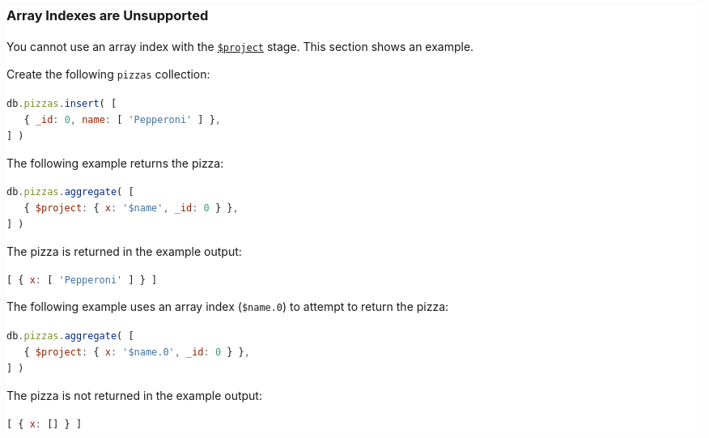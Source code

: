 

### Array Indexes are Unsupported 

You cannot use an array index with the [`$project`](https://www.mongodb.com/docs/manual/reference/operator/aggregation/project/#mongodb-pipeline-pipe.-project) stage. This section shows an example.

Create the following `pizzas` collection:

```js
db.pizzas.insert( [
   { _id: 0, name: [ 'Pepperoni' ] },
] )
```

The following example returns the pizza:

```js
db.pizzas.aggregate( [
   { $project: { x: '$name', _id: 0 } },
] )
```

The pizza is returned in the example output:

```js
[ { x: [ 'Pepperoni' ] } ]
```

The following example uses an array index (`$name.0`) to attempt to return the pizza:

```js
db.pizzas.aggregate( [
   { $project: { x: '$name.0', _id: 0 } },
] )
```

The pizza is not returned in the example output:

```js
[ { x: [] } ]
```